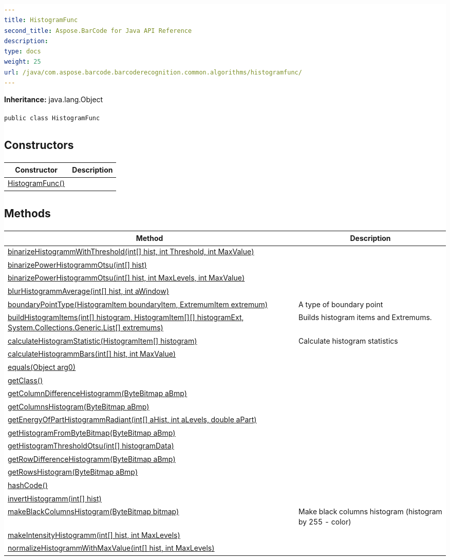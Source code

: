 ```yaml
---
title: HistogramFunc
second_title: Aspose.BarCode for Java API Reference
description: 
type: docs
weight: 25
url: /java/com.aspose.barcode.barcoderecognition.common.algorithms/histogramfunc/
---
```

**Inheritance:**
java.lang.Object
```
public class HistogramFunc
```
## Constructors

| Constructor | Description |
| --- | --- |
| [HistogramFunc()](#HistogramFunc--) |  |
## Methods

| Method | Description |
| --- | --- |
| [binarizeHistogrammWithThreshold(int[] hist, int Threshold, int MaxValue)](#binarizeHistogrammWithThreshold-int---int-int-) |  |
| [binarizePowerHistogrammOtsu(int[] hist)](#binarizePowerHistogrammOtsu-int---) |  |
| [binarizePowerHistogrammOtsu(int[] hist, int MaxLevels, int MaxValue)](#binarizePowerHistogrammOtsu-int---int-int-) |  |
| [blurHistogrammAverage(int[] hist, int aWindow)](#blurHistogrammAverage-int---int-) |  |
| [boundaryPointType(HistogramItem boundaryItem, ExtremumItem extremum)](#boundaryPointType-com.aspose.barcode.barcoderecognition.common.algorithms.HistogramItem-com.aspose.barcode.barcoderecognition.common.algorithms.ExtremumItem-) | A type of boundary point |
| [buildHistogramItems(int[] histogram, HistogramItem[][] histogramExt, System.Collections.Generic.List<ExtremumItem>[] extremums)](#buildHistogramItems-int---com.aspose.barcode.barcoderecognition.common.algorithms.HistogramItem-----com.aspose.ms.System.Collections.Generic.List-com.aspose.barcode.barcoderecognition.common.algorithms.ExtremumItem----) | Builds histogram items and Extremums. |
| [calculateHistogramStatistic(HistogramItem[] histogram)](#calculateHistogramStatistic-com.aspose.barcode.barcoderecognition.common.algorithms.HistogramItem---) | Calculate histogram statistics |
| [calculateHistogrammBars(int[] hist, int MaxValue)](#calculateHistogrammBars-int---int-) |  |
| [equals(Object arg0)](#equals-java.lang.Object-) |  |
| [getClass()](#getClass--) |  |
| [getColumnDifferenceHistogramm(ByteBitmap aBmp)](#getColumnDifferenceHistogramm-com.aspose.barcode.common.bitmaps.ByteBitmap-) |  |
| [getColumnsHistogram(ByteBitmap aBmp)](#getColumnsHistogram-com.aspose.barcode.common.bitmaps.ByteBitmap-) |  |
| [getEnergyOfPartHistogrammRadiant(int[] aHist, int aLevels, double aPart)](#getEnergyOfPartHistogrammRadiant-int---int-double-) |  |
| [getHistogramFromByteBitmap(ByteBitmap aBmp)](#getHistogramFromByteBitmap-com.aspose.barcode.common.bitmaps.ByteBitmap-) |  |
| [getHistogramThresholdOtsu(int[] histogramData)](#getHistogramThresholdOtsu-int---) |  |
| [getRowDifferenceHistogramm(ByteBitmap aBmp)](#getRowDifferenceHistogramm-com.aspose.barcode.common.bitmaps.ByteBitmap-) |  |
| [getRowsHistogram(ByteBitmap aBmp)](#getRowsHistogram-com.aspose.barcode.common.bitmaps.ByteBitmap-) |  |
| [hashCode()](#hashCode--) |  |
| [invertHistogramm(int[] hist)](#invertHistogramm-int---) |  |
| [makeBlackColumnsHistogram(ByteBitmap bitmap)](#makeBlackColumnsHistogram-com.aspose.barcode.common.bitmaps.ByteBitmap-) | Make black columns histogram (histogram by 255 - color) |
| [makeIntensityHistogramm(int[] hist, int MaxLevels)](#makeIntensityHistogramm-int---int-) |  |
| [normalizeHistogrammWithMaxValue(int[] hist, int MaxLevels)](#normalizeHistogrammWithMaxValue-int---int-) |  |